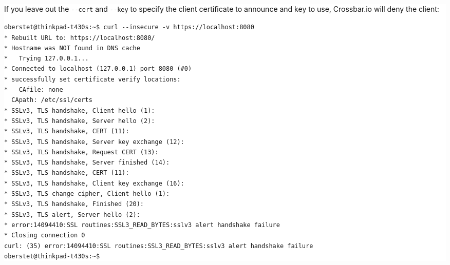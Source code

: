 If you leave out the `--cert` and `--key` to specify the client certificate to announce and key to use, Crossbar.io will deny the client:

```console
oberstet@thinkpad-t430s:~$ curl --insecure -v https://localhost:8080
* Rebuilt URL to: https://localhost:8080/
* Hostname was NOT found in DNS cache
*   Trying 127.0.0.1...
* Connected to localhost (127.0.0.1) port 8080 (#0)
* successfully set certificate verify locations:
*   CAfile: none
  CApath: /etc/ssl/certs
* SSLv3, TLS handshake, Client hello (1):
* SSLv3, TLS handshake, Server hello (2):
* SSLv3, TLS handshake, CERT (11):
* SSLv3, TLS handshake, Server key exchange (12):
* SSLv3, TLS handshake, Request CERT (13):
* SSLv3, TLS handshake, Server finished (14):
* SSLv3, TLS handshake, CERT (11):
* SSLv3, TLS handshake, Client key exchange (16):
* SSLv3, TLS change cipher, Client hello (1):
* SSLv3, TLS handshake, Finished (20):
* SSLv3, TLS alert, Server hello (2):
* error:14094410:SSL routines:SSL3_READ_BYTES:sslv3 alert handshake failure
* Closing connection 0
curl: (35) error:14094410:SSL routines:SSL3_READ_BYTES:sslv3 alert handshake failure
oberstet@thinkpad-t430s:~$
```
